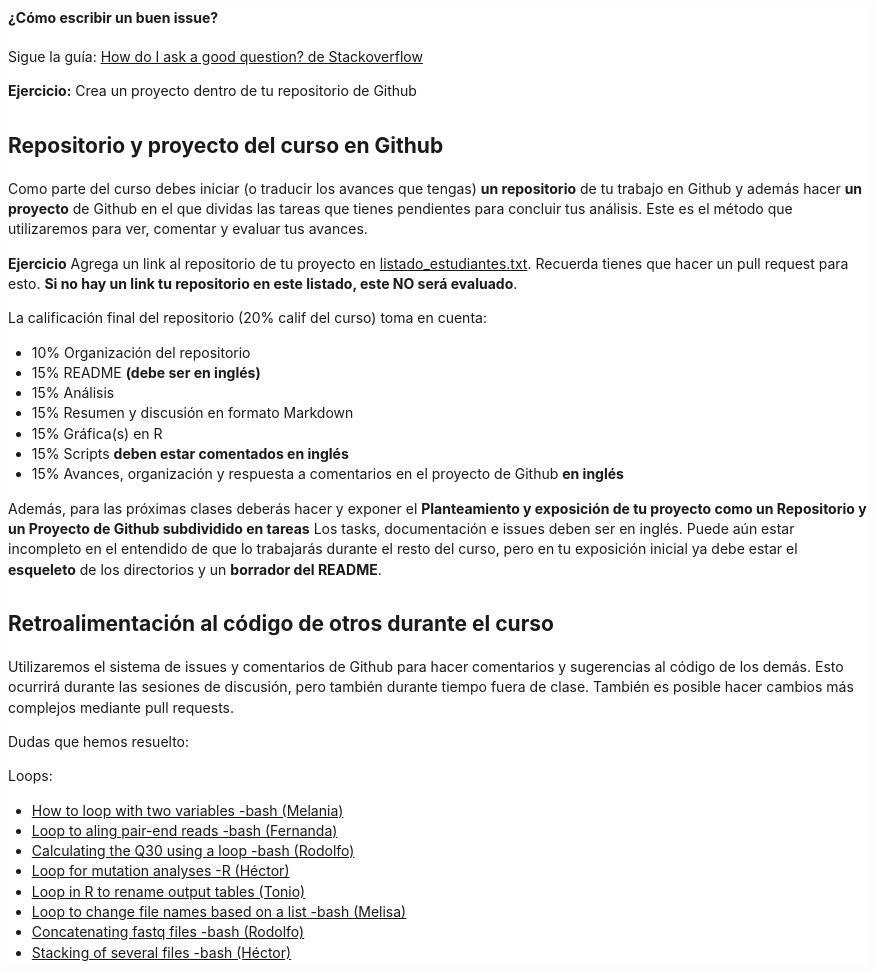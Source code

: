 #### ¿Cómo escribir un buen issue?

Sigue la guía: [How do I ask a good question? de Stackoverflow](https://stackoverflow.com/help/how-to-ask)  

**Ejercicio:** Crea un proyecto dentro de tu repositorio de Github

## Repositorio y proyecto del curso en Github

Como parte del curso debes iniciar (o traducir los avances que tengas) **un repositorio** de tu trabajo en Github y además hacer **un proyecto** de Github en el que dividas las tareas que tienes pendientes para concluir tus análisis. Este es el método que utilizaremos para ver, comentar y evaluar tus avances.

**Ejercicio** Agrega un link al repositorio de tu proyecto en [listado_estudiantes.txt](https://github.com/AliciaMstt/TallerBioinf/blob/master/Unidad1/listado_estudiantes.txt). Recuerda tienes que hacer un pull request para esto. **Si no hay un link tu repositorio en este listado, este NO será evaluado**.

La calificación final del repositorio (20% calif del curso) toma en cuenta:

* 10% Organización del repositorio
* 15% README **(debe ser en inglés)**
* 15% Análisis
* 15% Resumen y discusión en formato Markdown 
* 15% Gráfica(s) en R
* 15% Scripts **deben estar comentados en inglés**
* 15% Avances, organización y respuesta a comentarios en el proyecto de Github **en inglés**

Además, para las próximas clases deberás hacer y exponer el **Planteamiento y exposición de tu proyecto como un Repositorio y un Proyecto de Github subdividido en tareas** Los tasks, documentación e issues deben ser en inglés. Puede aún estar incompleto en el entendido de que lo trabajarás durante el resto del curso, pero en tu exposición inicial ya debe estar el **esqueleto** de los directorios y un **borrador del README**.

## Retroalimentación al código de otros durante el curso

Utilizaremos el sistema de issues y comentarios de Github para hacer comentarios y sugerencias al código de los demás. Esto ocurrirá durante las sesiones de discusión, pero también durante tiempo fuera de clase. También es posible hacer cambios más complejos mediante pull requests.

Dudas que hemos resuelto:

Loops:
* [How to loop with two variables -bash (Melania)](https://github.com/Melcatus/genomic_cotton/issues/4)
* [Loop to aling pair-end reads  -bash (Fernanda)](https://github.com/FernandaDiaz12/pediatric_astrocytoma/issues/2)
* [Calculating the Q30 using a loop -bash (Rodolfo)](https://github.com/necrosnake91/Lung_cancer_transcriptome/issues/7)
* [Loop for mutation analyses -R (Héctor)](https://github.com/Martinez-Gregorio-Hector/workflow_to_analysis_WES/issues/9)
* [Loop in R to rename output tables (Tonio)](https://github.com/tono2204/Mezcal_Yeast_Populations/issues/4)
* [Loop to change file names based on a list -bash (Melisa)](https://github.com/almamelisa/Euphoniinae-Subfamily/issues/2)
* [Concatenating fastq files -bash (Rodolfo)](https://github.com/necrosnake91/Lung_cancer_transcriptome/issues/9)
* [Stacking of several files -bash (Héctor)](https://github.com/Martinez-Gregorio-Hector/workflow_to_analysis_WES/issues/11)
